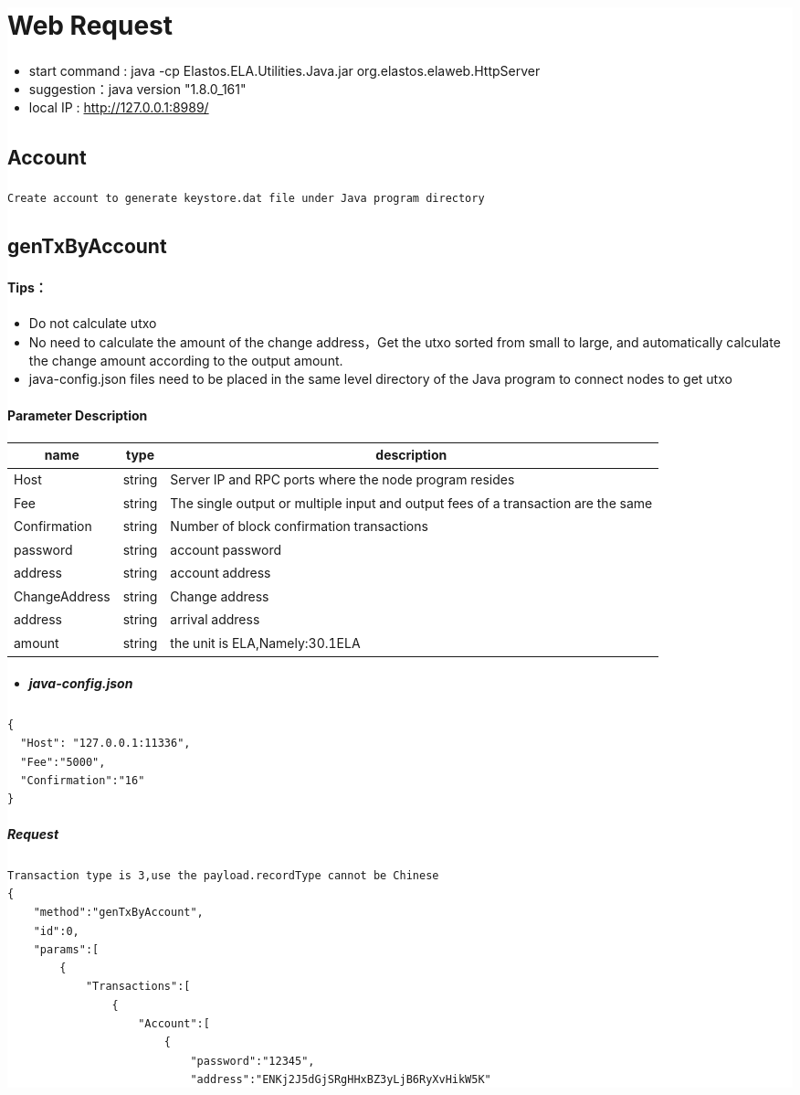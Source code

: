 # Web Request

 - start command : java -cp Elastos.ELA.Utilities.Java.jar  org.elastos.elaweb.HttpServer
 - suggestion：java version "1.8.0_161"
 - local IP : http://127.0.0.1:8989/

## Account
```
Create account to generate keystore.dat file under Java program directory
```

## genTxByAccount

#### Tips：
- Do not calculate utxo
- No need to calculate the amount of the change address，Get the utxo sorted from small to large, and automatically calculate the change amount according to the output amount.
- java-config.json files need to be placed in the same level directory of the Java program to connect nodes to get utxo

#### Parameter Description

| name  | type | description |
| ------ | ---- | ----------- |
| Host| string | Server IP and RPC ports where the node program resides | 
| Fee| string | The single output or multiple input and output fees of a transaction are the same | 
| Confirmation| string | Number of block confirmation transactions | 
| password | string | account password| 
| address | string |account address | 
| ChangeAddress | string | Change address | 
| address | string | arrival address | 
| amount | string | the unit is ELA,Namely:30.1ELA | 


- ##### java-config.json

```
{
  "Host": "127.0.0.1:11336",
  "Fee":"5000",
  "Confirmation":"16"
}

```
##### Request
```
Transaction type is 3,use the payload.recordType cannot be Chinese
{
    "method":"genTxByAccount",
    "id":0,
    "params":[
        {
            "Transactions":[
                {
                    "Account":[
                        {
                            "password":"12345",
                            "address":"ENKj2J5dGjSRgHHxBZ3yLjB6RyXvHikW5K"
```